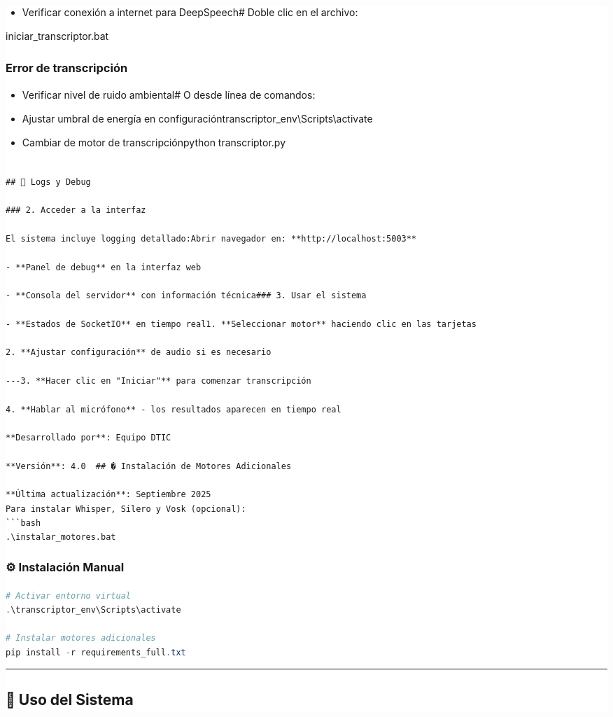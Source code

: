 - Verificar conexión a internet para DeepSpeech# Doble clic en el archivo:

iniciar_transcriptor.bat

### Error de transcripción

- Verificar nivel de ruido ambiental# O desde línea de comandos:

- Ajustar umbral de energía en configuracióntranscriptor_env\Scripts\activate

- Cambiar de motor de transcripciónpython transcriptor.py

```

## 📝 Logs y Debug

### 2. Acceder a la interfaz

El sistema incluye logging detallado:Abrir navegador en: **http://localhost:5003**

- **Panel de debug** en la interfaz web

- **Consola del servidor** con información técnica### 3. Usar el sistema

- **Estados de SocketIO** en tiempo real1. **Seleccionar motor** haciendo clic en las tarjetas

2. **Ajustar configuración** de audio si es necesario

---3. **Hacer clic en "Iniciar"** para comenzar transcripción

4. **Hablar al micrófono** - los resultados aparecen en tiempo real

**Desarrollado por**: Equipo DTIC  

**Versión**: 4.0  ## � Instalación de Motores Adicionales

**Última actualización**: Septiembre 2025
Para instalar Whisper, Silero y Vosk (opcional):
```bash
.\instalar_motores.bat
```

### ⚙️ **Instalación Manual**
```powershell
# Activar entorno virtual
.\transcriptor_env\Scripts\activate

# Instalar motores adicionales
pip install -r requirements_full.txt
```

---

## 🎯 Uso del Sistema
